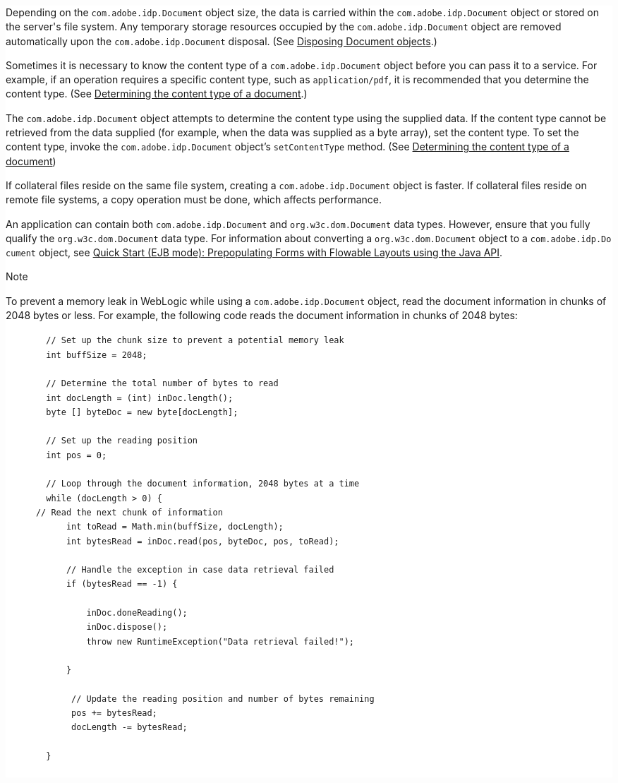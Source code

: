 Depending on the `com.adobe.idp.Document` object size, the data is carried within the `com.adobe.idp.Document` object or stored on the server's file system. Any temporary storage resources occupied by the `com.adobe.idp.Document` object are removed automatically upon the `com.adobe.idp.Document` disposal. (See [Disposing Document objects](invoking-aem-forms-using-java.md#disposing-document-objects).)

Sometimes it is necessary to know the content type of a `com.adobe.idp.Document` object before you can pass it to a service. For example, if an operation requires a specific content type, such as `application/pdf`, it is recommended that you determine the content type. (See [Determining the content type of a document](invoking-aem-forms-using-java.md#determining-the-content-type-of-a-document).)

The `com.adobe.idp.Document` object attempts to determine the content type using the supplied data. If the content type cannot be retrieved from the data supplied (for example, when the data was supplied as a byte array), set the content type. To set the content type, invoke the `com.adobe.idp.Document` object’s `setContentType` method. (See [Determining the content type of a document](invoking-aem-forms-using-java.md#determining-the-content-type-of-a-document))

If collateral files reside on the same file system, creating a `com.adobe.idp.Document` object is faster. If collateral files reside on remote file systems, a copy operation must be done, which affects performance.

An application can contain both `com.adobe.idp.Document` and `org.w3c.dom.Document` data types. However, ensure that you fully qualify the `org.w3c.dom.Document` data type. For information about converting a `org.w3c.dom.Document` object to a `com.adobe.idp.Document` object, see [Quick Start (EJB mode): Prepopulating Forms with Flowable Layouts using the Java API](/help/forms/developing/forms-service-api-quick-starts.md#quick-start-soap-mode-prepopulating-forms-with-flowable-layouts-using-the-java-api).

>[!NOTE]
>
>To prevent a memory leak in WebLogic while using a `com.adobe.idp.Document` object, read the document information in chunks of 2048 bytes or less. For example, the following code reads the document information in chunks of 2048 bytes:

```as3
        // Set up the chunk size to prevent a potential memory leak
        int buffSize = 2048;
 
        // Determine the total number of bytes to read
        int docLength = (int) inDoc.length();
        byte [] byteDoc = new byte[docLength];
 
        // Set up the reading position
        int pos = 0;
 
        // Loop through the document information, 2048 bytes at a time
        while (docLength > 0) {
      // Read the next chunk of information
            int toRead = Math.min(buffSize, docLength);
            int bytesRead = inDoc.read(pos, byteDoc, pos, toRead);
 
            // Handle the exception in case data retrieval failed
            if (bytesRead == -1) {
 
                inDoc.doneReading();
                inDoc.dispose();
                throw new RuntimeException("Data retrieval failed!");
 
            }
 
             // Update the reading position and number of bytes remaining
             pos += bytesRead;
             docLength -= bytesRead;
 
        }
 
```